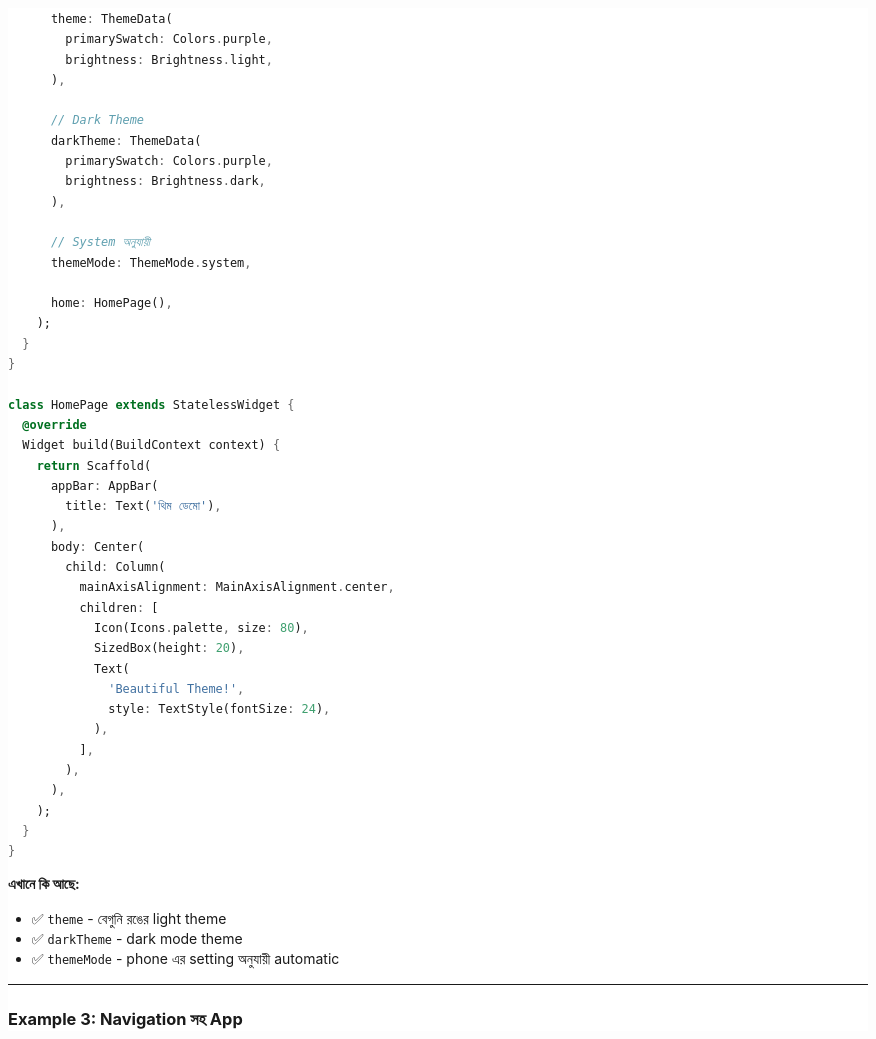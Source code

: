 ```dart
      theme: ThemeData(
        primarySwatch: Colors.purple,
        brightness: Brightness.light,
      ),
      
      // Dark Theme
      darkTheme: ThemeData(
        primarySwatch: Colors.purple,
        brightness: Brightness.dark,
      ),
      
      // System অনুযায়ী
      themeMode: ThemeMode.system,
      
      home: HomePage(),
    );
  }
}

class HomePage extends StatelessWidget {
  @override
  Widget build(BuildContext context) {
    return Scaffold(
      appBar: AppBar(
        title: Text('থিম ডেমো'),
      ),
      body: Center(
        child: Column(
          mainAxisAlignment: MainAxisAlignment.center,
          children: [
            Icon(Icons.palette, size: 80),
            SizedBox(height: 20),
            Text(
              'Beautiful Theme!',
              style: TextStyle(fontSize: 24),
            ),
          ],
        ),
      ),
    );
  }
}
```

**এখানে কি আছে:**
- ✅ `theme` - বেগুনি রঙের light theme
- ✅ `darkTheme` - dark mode theme
- ✅ `themeMode` - phone এর setting অনুযায়ী automatic

---

### Example 3: Navigation সহ App
